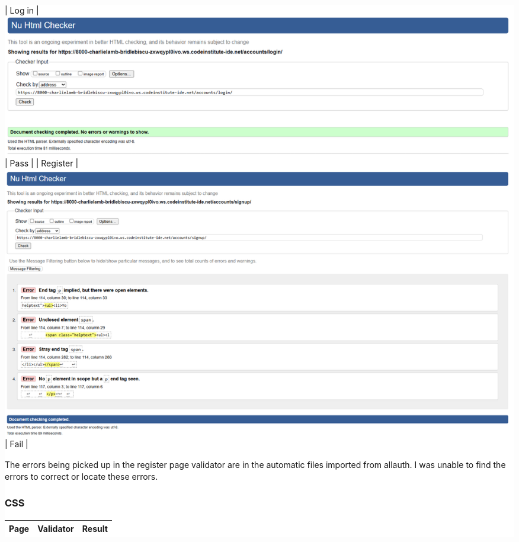 | Log in | ![login html validation](static/assets/images/inhtmlvalid.png) | Pass |
| Register | ![register html validation](static/assets/images/registerhtmlnotvalid.png) | Fail |

The errors being picked up in the register page validator are in the automatic files imported from allauth. I was unable to find the errors to correct or locate these errors.

### CSS

| Page | Validator | Result |
|--|--|--|